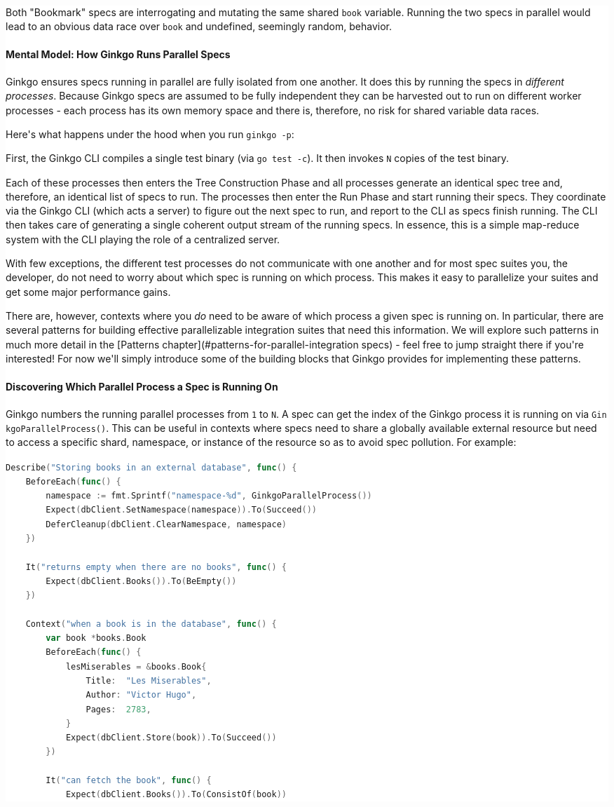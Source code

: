 Both "Bookmark" specs are interrogating and mutating the same shared `book` variable.  Running the two specs in parallel would lead to an obvious data race over `book` and undefined, seemingly random, behavior.

#### Mental Model: How Ginkgo Runs Parallel Specs

Ginkgo ensures specs running in parallel are fully isolated from one another.  It does this by running the specs in _different processes_.  Because Ginkgo specs are assumed to be fully independent they can be harvested out to run on different worker processes - each process has its own memory space and there is, therefore, no risk for shared variable data races.

Here's what happens under the hood when you run `ginkgo -p`:

First, the Ginkgo CLI compiles a single test binary (via `go test -c`).  It then invokes `N` copies of the test binary.

Each of these processes then enters the Tree Construction Phase and all processes generate an identical spec tree and, therefore, an identical list of specs to run.  The processes then enter the Run Phase and start running their specs.  They coordinate via the Ginkgo CLI (which acts a server) to figure out the next spec to run, and report to the CLI as specs finish running.  The CLI then takes care of generating a single coherent output stream of the running specs.  In essence, this is a simple map-reduce system with the CLI playing the role of a centralized server.

With few exceptions, the different test processes do not communicate with one another and for most spec suites you, the developer, do not need to worry about which spec is running on which process.  This makes it easy to parallelize your suites and get some major performance gains.

There are, however, contexts where you _do_ need to be aware of which process a given spec is running on.  In particular, there are several patterns for building effective parallelizable integration suites that need this information. We will explore such patterns in much more detail in the [Patterns chapter](#patterns-for-parallel-integration specs) - feel free to jump straight there if you're interested!  For now we'll simply introduce some of the building blocks that Ginkgo provides for implementing these patterns.

#### Discovering Which Parallel Process a Spec is Running On

Ginkgo numbers the running parallel processes from `1` to `N`.  A spec can get the index of the Ginkgo process it is running on via `GinkgoParallelProcess()`.  This can be useful in contexts where specs need to share a globally available external resource but need to access a specific shard, namespace, or instance of the resource so as to avoid spec pollution.  For example:

```go
Describe("Storing books in an external database", func() {
    BeforeEach(func() {
        namespace := fmt.Sprintf("namespace-%d", GinkgoParallelProcess())
        Expect(dbClient.SetNamespace(namespace)).To(Succeed())
        DeferCleanup(dbClient.ClearNamespace, namespace)
    })

    It("returns empty when there are no books", func() {
        Expect(dbClient.Books()).To(BeEmpty())
    })

    Context("when a book is in the database", func() {
        var book *books.Book
        BeforeEach(func() {
            lesMiserables = &books.Book{
                Title:  "Les Miserables",
                Author: "Victor Hugo",
                Pages:  2783,
            }
            Expect(dbClient.Store(book)).To(Succeed())
        })

        It("can fetch the book", func() {
            Expect(dbClient.Books()).To(ConsistOf(book))
```
